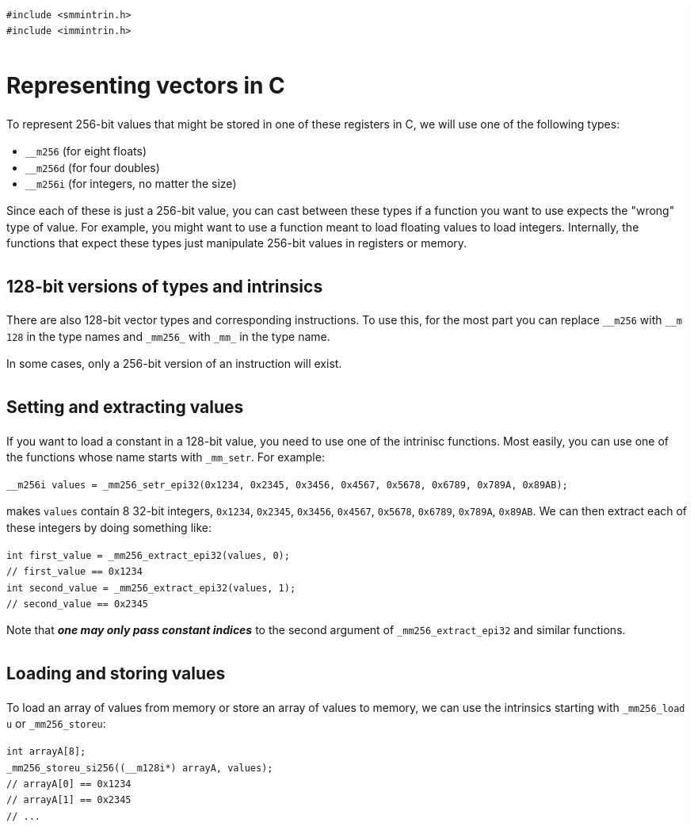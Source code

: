     #include <smmintrin.h>
    #include <immintrin.h>

# Representing vectors in C

To represent 256-bit values that might be stored in one of these registers in C, we will use one
of the following types:

*  `__m256` (for eight floats)
*  `__m256d` (for four doubles)
*  `__m256i` (for integers, no matter the size)

Since each of these is just a 256-bit value, you can cast between these types if a function you want
to use expects the "wrong" type of value. For example, you might want to use a function
meant to load floating values to load integers. Internally,
the functions that expect these types just manipulate 256-bit values in registers or memory.

## 128-bit versions of types and intrinsics

There are also 128-bit vector types and corresponding instructions. To use this, for the most
part you can replace `__m256` with `__m128` in the type names and `_mm256_` with
`_mm_` in the type name.

In some cases, only a 256-bit version of an instruction will exist.

## Setting and extracting values

If you want to load a constant in a 128-bit value, you need to use one of the intrinisc functions.
Most easily, you can use one of the functions whose name starts with `_mm_setr`. For example:

    __m256i values = _mm256_setr_epi32(0x1234, 0x2345, 0x3456, 0x4567, 0x5678, 0x6789, 0x789A, 0x89AB);

makes `values` contain 8 32-bit integers, `0x1234`, `0x2345`, `0x3456`, `0x4567`, `0x5678`,
`0x6789`, `0x789A`, `0x89AB`. We can then extract
each of these integers by doing something like:

    int first_value = _mm256_extract_epi32(values, 0);
    // first_value == 0x1234
    int second_value = _mm256_extract_epi32(values, 1);
    // second_value == 0x2345

Note that ***one may only pass constant indices*** to the second argument of
`_mm256_extract_epi32` and similar functions.

## Loading and storing values

To load an array of values from memory or store an array of values to memory, we can use
the intrinsics starting with `_mm256_loadu` or `_mm256_storeu`:

    int arrayA[8];
    _mm256_storeu_si256((__m128i*) arrayA, values);
    // arrayA[0] == 0x1234
    // arrayA[1] == 0x2345
    // ...

